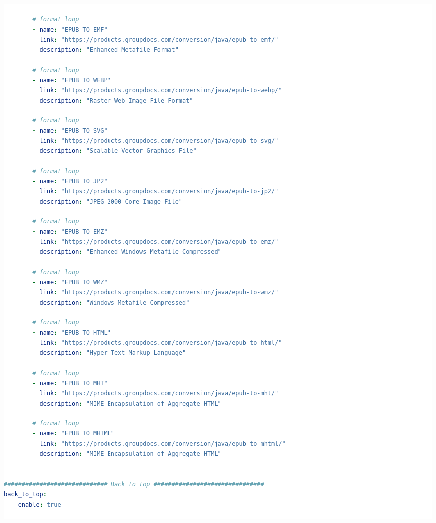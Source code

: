 ```yaml

        # format loop
        - name: "EPUB TO EMF"
          link: "https://products.groupdocs.com/conversion/java/epub-to-emf/"
          description: "Enhanced Metafile Format"

        # format loop
        - name: "EPUB TO WEBP"
          link: "https://products.groupdocs.com/conversion/java/epub-to-webp/"
          description: "Raster Web Image File Format"

        # format loop
        - name: "EPUB TO SVG"
          link: "https://products.groupdocs.com/conversion/java/epub-to-svg/"
          description: "Scalable Vector Graphics File"

        # format loop
        - name: "EPUB TO JP2"
          link: "https://products.groupdocs.com/conversion/java/epub-to-jp2/"
          description: "JPEG 2000 Core Image File"

        # format loop
        - name: "EPUB TO EMZ"
          link: "https://products.groupdocs.com/conversion/java/epub-to-emz/"
          description: "Enhanced Windows Metafile Compressed"

        # format loop
        - name: "EPUB TO WMZ"
          link: "https://products.groupdocs.com/conversion/java/epub-to-wmz/"
          description: "Windows Metafile Compressed"

        # format loop
        - name: "EPUB TO HTML"
          link: "https://products.groupdocs.com/conversion/java/epub-to-html/"
          description: "Hyper Text Markup Language"

        # format loop
        - name: "EPUB TO MHT"
          link: "https://products.groupdocs.com/conversion/java/epub-to-mht/"
          description: "MIME Encapsulation of Aggregate HTML"

        # format loop
        - name: "EPUB TO MHTML"
          link: "https://products.groupdocs.com/conversion/java/epub-to-mhtml/"
          description: "MIME Encapsulation of Aggregate HTML"


############################# Back to top ###############################
back_to_top:
    enable: true
---
```

